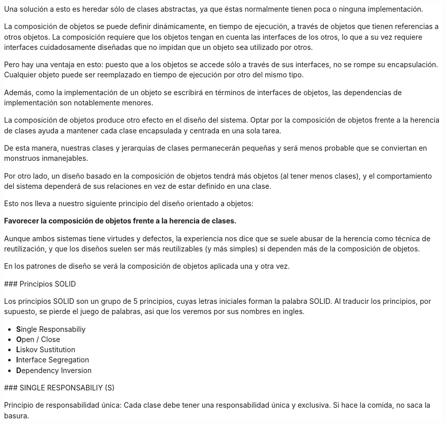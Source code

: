 Una solución a esto es heredar sólo de clases abstractas, ya que éstas
normalmente tienen poca o ninguna implementación.

La composición de objetos se puede definir dinámicamente, en tiempo de
ejecución, a través de objetos que tienen referencias a otros objetos. La
composición requiere que los objetos tengan en cuenta las interfaces de los
otros, lo que a su vez requiere interfaces cuidadosamente diseñadas que no
impidan que un objeto sea utilizado por otros.

Pero hay una ventaja en esto: puesto que a los objetos se accede sólo a través de sus interfaces, no se rompe su encapsulación. Cualquier objeto puede ser reemplazado en tiempo de ejecución por otro del mismo tipo.

Además, como la implementación de un objeto se escribirá en términos de
interfaces de objetos, las dependencias de implementación son notablemente
menores.

La composición de objetos produce otro efecto en el diseño del sistema. Optar
por la composición de objetos frente a la herencia de clases ayuda a mantener
cada clase encapsulada y centrada en una sola tarea.

De esta manera, nuestras clases y jerarquías de clases permanecerán pequeñas y
será menos probable que se conviertan en monstruos inmanejables.

Por otro lado, un diseño basado en la composición de objetos tendrá más objetos
(al tener menos clases), y el comportamiento del sistema dependerá de sus
relaciones en vez de estar definido en una clase.

Esto nos lleva a nuestro siguiente principio del diseño orientado a objetos:

**Favorecer la composición de objetos frente a la herencia de clases.**

Aunque ambos sistemas tiene virtudes y defectos, la experiencia nos dice
que se suele abusar de la herencia como técnica de reutilización, y que 
los diseños suelen ser más reutilizables (y más simples) si dependen 
más de la composición de objetos.

En los patrones de diseño se verá la composición de objetos aplicada una y otra vez.

### Principios SOLID

Los principios SOLID son un grupo de 5 principios, cuyas letras iniciales forman la palabra SOLID. Al traducir 
los principios, por supuesto, se pierde el juego de palabras, asi que los veremos por sus nombres en ingles.

- **S**ingle Responsabiliy
- **O**pen / Close
- **L**iskov Sustitution
- **I**nterface Segregation
- **D**ependency Inversion

### SINGLE RESPONSABILIY (S)

Principio de responsabilidad única: Cada clase debe tener una responsabilidad única
y exclusiva. Si hace la comida, no saca la basura.
  